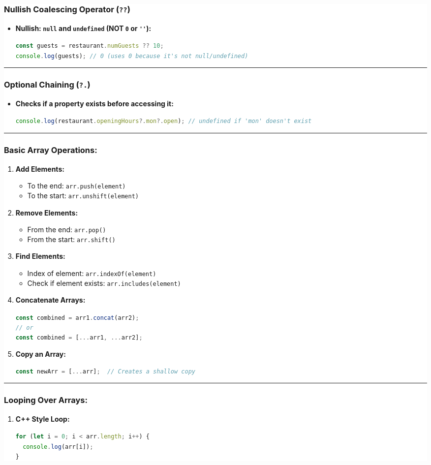 ### Nullish Coalescing Operator (`??`)

- **Nullish: `null` and `undefined` (NOT `0` or `''`):**
  ```js
  const guests = restaurant.numGuests ?? 10;
  console.log(guests); // 0 (uses 0 because it's not null/undefined)
  ```

---

### Optional Chaining (`?.`)

- **Checks if a property exists before accessing it:**
  ```js
  console.log(restaurant.openingHours?.mon?.open); // undefined if 'mon' doesn't exist
  ```

---

### Basic Array Operations:

1. **Add Elements:**
   - To the end: `arr.push(element)`
   - To the start: `arr.unshift(element)`

2. **Remove Elements:**
   - From the end: `arr.pop()`
   - From the start: `arr.shift()`

3. **Find Elements:**
   - Index of element: `arr.indexOf(element)`
   - Check if element exists: `arr.includes(element)`

4. **Concatenate Arrays:**
   ```js
   const combined = arr1.concat(arr2);
   // or
   const combined = [...arr1, ...arr2];
   ```

5. **Copy an Array:**
   ```js
   const newArr = [...arr];  // Creates a shallow copy
   ```

---

### Looping Over Arrays:

1. **C++ Style Loop:**
   ```js
   for (let i = 0; i < arr.length; i++) {
     console.log(arr[i]);
   }
   ```
